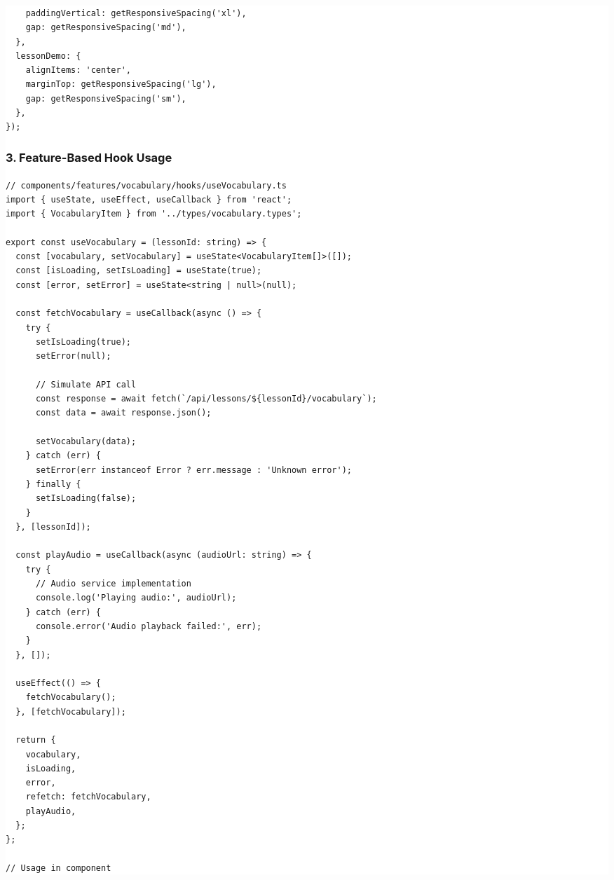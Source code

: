 ```tsx
    paddingVertical: getResponsiveSpacing('xl'),
    gap: getResponsiveSpacing('md'),
  },
  lessonDemo: {
    alignItems: 'center',
    marginTop: getResponsiveSpacing('lg'),
    gap: getResponsiveSpacing('sm'),
  },
});
```

### 3. Feature-Based Hook Usage

```tsx
// components/features/vocabulary/hooks/useVocabulary.ts
import { useState, useEffect, useCallback } from 'react';
import { VocabularyItem } from '../types/vocabulary.types';

export const useVocabulary = (lessonId: string) => {
  const [vocabulary, setVocabulary] = useState<VocabularyItem[]>([]);
  const [isLoading, setIsLoading] = useState(true);
  const [error, setError] = useState<string | null>(null);

  const fetchVocabulary = useCallback(async () => {
    try {
      setIsLoading(true);
      setError(null);
      
      // Simulate API call
      const response = await fetch(`/api/lessons/${lessonId}/vocabulary`);
      const data = await response.json();
      
      setVocabulary(data);
    } catch (err) {
      setError(err instanceof Error ? err.message : 'Unknown error');
    } finally {
      setIsLoading(false);
    }
  }, [lessonId]);

  const playAudio = useCallback(async (audioUrl: string) => {
    try {
      // Audio service implementation
      console.log('Playing audio:', audioUrl);
    } catch (err) {
      console.error('Audio playback failed:', err);
    }
  }, []);

  useEffect(() => {
    fetchVocabulary();
  }, [fetchVocabulary]);

  return {
    vocabulary,
    isLoading,
    error,
    refetch: fetchVocabulary,
    playAudio,
  };
};

// Usage in component
```